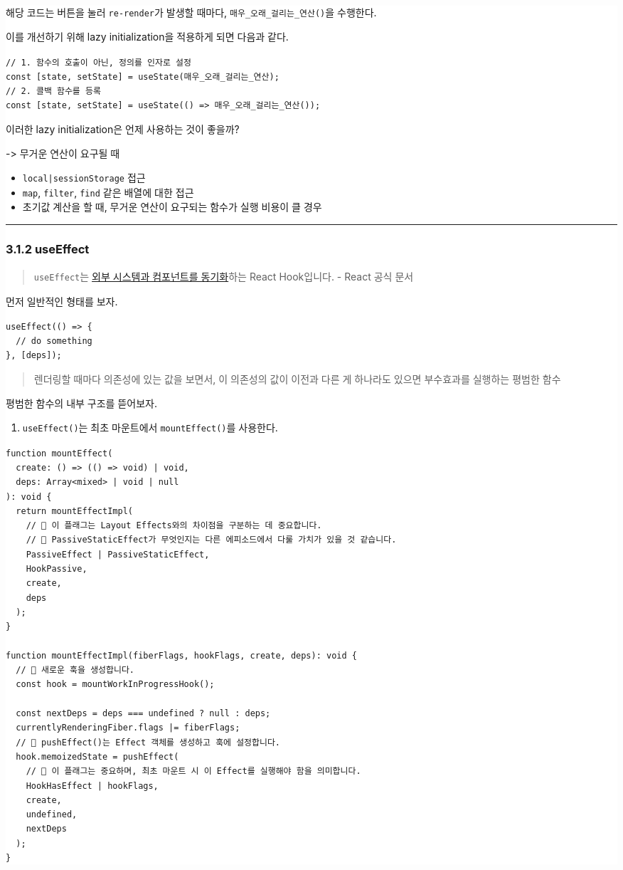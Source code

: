 해당 코드는 버튼을 눌러 `re-render`가 발생할 때마다, `매우_오래_걸리는_연산()`을 수행한다.

이를 개선하기 위해 lazy initialization을 적용하게 되면 다음과 같다.

```tsx
// 1. 함수의 호출이 아닌, 정의를 인자로 설정
const [state, setState] = useState(매우_오래_걸리는_연산);
// 2. 콜백 함수를 등록
const [state, setState] = useState(() => 매우_오래_걸리는_연산());
```

이러한 lazy initialization은 언제 사용하는 것이 좋을까?

-> 무거운 연산이 요구될 때

- `local|sessionStorage` 접근
- `map`, `filter`, `find` 같은 배열에 대한 접근
- 초기값 계산을 할 때, 무거운 연산이 요구되는 함수가 실행 비용이 클 경우

---

### 3.1.2 useEffect

> `useEffect`는 [외부 시스템과 컴포넌트를 동기화](https://ko.react.dev/learn/synchronizing-with-effects)하는 React Hook입니다. - React 공식 문서

먼저 일반적인 형태를 보자.

```tsx
useEffect(() => {
  // do something
}, [deps]);
```

> 렌더링할 때마다 의존성에 있는 값을 보면서, 이 의존성의 값이 이전과 다른 게 하나라도 있으면 부수효과를 실행하는 평범한 함수

평범한 함수의 내부 구조를 뜯어보자.

1. `useEffect()`는 최초 마운트에서 `mountEffect()`를 사용한다.

```tsx
function mountEffect(
  create: () => (() => void) | void,
  deps: Array<mixed> | void | null
): void {
  return mountEffectImpl(
    // 📌 이 플래그는 Layout Effects와의 차이점을 구분하는 데 중요합니다.
    // 📌 PassiveStaticEffect가 무엇인지는 다른 에피소드에서 다룰 가치가 있을 것 같습니다.
    PassiveEffect | PassiveStaticEffect,
    HookPassive,
    create,
    deps
  );
}

function mountEffectImpl(fiberFlags, hookFlags, create, deps): void {
  // 📌 새로운 훅을 생성합니다.
  const hook = mountWorkInProgressHook();

  const nextDeps = deps === undefined ? null : deps;
  currentlyRenderingFiber.flags |= fiberFlags;
  // 📌 pushEffect()는 Effect 객체를 생성하고 훅에 설정합니다.
  hook.memoizedState = pushEffect(
    // 📌 이 플래그는 중요하며, 최초 마운트 시 이 Effect를 실행해야 함을 의미합니다.
    HookHasEffect | hookFlags,
    create,
    undefined,
    nextDeps
  );
}
```